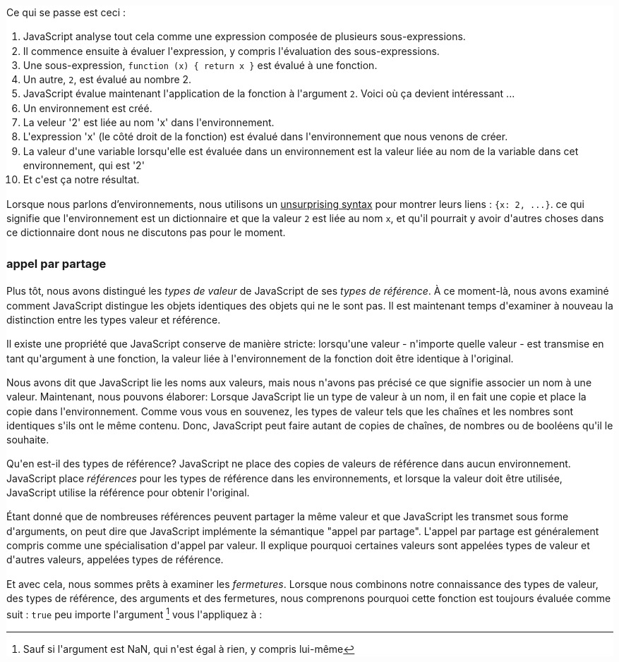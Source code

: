 Ce qui se passe est ceci :

1. JavaScript analyse tout cela comme une expression composée de plusieurs sous-expressions.
1. Il commence ensuite à évaluer l'expression, y compris l'évaluation des sous-expressions.
1. Une sous-expression, `function (x) { return x }` est évalué à une fonction.
1. Un autre, `2`, est évalué au nombre 2.
1. JavaScript évalue maintenant l'application de la fonction à l'argument `2`. Voici où ça devient intéressant ...
1. Un environnement est créé.
1. La veleur '2' est liée au nom 'x' dans l'environnement.
1. L'expression 'x' (le côté droit de la fonction) est évalué dans l'environnement que nous venons de créer.
1. La valeur d'une variable lorsqu'elle est évaluée dans un environnement est la valeur liée au nom de la variable dans cet environnement, qui est '2'
1. Et c'est ça notre résultat.

Lorsque nous parlons d’environnements, nous utilisons un [unsurprising syntax][json] pour montrer leurs liens : `{x: 2, ...}`. ce qui signifie que l'environnement est un dictionnaire et que la valeur `2` est liée au nom `x`, et qu'il pourrait y avoir d'autres choses dans ce dictionnaire dont nous ne discutons pas pour le moment.

[json]: http://json.org/

### appel par partage

Plus tôt, nous avons distingué les *types de valeur* de JavaScript de ses *types de référence*. À ce moment-là, nous avons examiné comment JavaScript distingue les objets identiques des objets qui ne le sont pas. Il est maintenant temps d'examiner à nouveau la distinction entre les types valeur et référence.

Il existe une propriété que JavaScript conserve de manière stricte: lorsqu'une valeur - n'importe quelle valeur - est transmise en tant qu'argument à une fonction, la valeur liée à l'environnement de la fonction doit être identique à l'original.

Nous avons dit que JavaScript lie les noms aux valeurs, mais nous n'avons pas précisé ce que signifie associer un nom à une valeur. Maintenant, nous pouvons élaborer: Lorsque JavaScript lie un type de valeur à un nom, il en fait une copie et place la copie dans l'environnement. Comme vous vous en souvenez, les types de valeur tels que les chaînes et les nombres sont identiques s'ils ont le même contenu. Donc, JavaScript peut faire autant de copies de chaînes, de nombres ou de booléens qu'il le souhaite.

Qu'en est-il des types de référence? JavaScript ne place des copies de valeurs de référence dans aucun environnement. JavaScript place *références* pour les types de référence dans les environnements, et lorsque la valeur doit être utilisée, JavaScript utilise la référence pour obtenir l'original.

Étant donné que de nombreuses références peuvent partager la même valeur et que JavaScript les transmet sous forme d'arguments, on peut dire que JavaScript implémente la sémantique "appel par partage". L'appel par partage est généralement compris comme une spécialisation d'appel par valeur. Il explique pourquoi certaines valeurs sont appelées types de valeur et d'autres valeurs, appelées types de référence.

Et avec cela, nous sommes prêts à examiner les *fermetures*. Lorsque nous combinons notre connaissance des types de valeur, des types de référence, des arguments et des fermetures, nous comprenons pourquoi cette fonction est toujours évaluée comme suit : `true` peu importe l'argument [^NaNPedantry] vous l'appliquez à :


[^ambigus]: Si vous êtes habitué à d'autres langages de programmation, vous avez probablement intériorisé l'idée que parfois les parenthèses sont utilisées pour grouper des opérations dans une expression comme math, et parfois pour appliquer une fonction à des arguments. Sinon ... Bienvenue dans la famille de langages de programmation [ALGOL] !
[ALGOL]: https://fr.wikipedia.org/wiki/Algol_(langage)
[^todonamed]: Fonctions appellée TODO: , probablement discuté dans une toute nouvelle section lorsque nous discutons du hissage `var`.
[^asi]: Les lecteurs qui suivent les flame-fests sur Internet peuvent être conscients de quelque chose appelé [automatic semi-colon insertion](http://lucumr.pocoo.org/2011/2/6/automatic-semicolon-insertion/). Basiquement, il y a une étape où JavaScript examine votre code et suit certaines règles pour deviner où vous vouliez insérer des points-virgules si vous les omettez. Cette fonctionnalité a été créée à l'origine comme une sorte de correction d'erreur utile. Certains programmeurs font valoir que, puisque cela fait partie de la définition du langage, écrire du code qui l'exploite est un jeu juste. Par conséquent, ils omettent délibérément tout point-virgule que JavaScript leur insère.
[^mouthful]: What a mouthful! C’est la raison pour laquelle d’autres langages, particulièrement axées sur les fonctions, proposent des syntaxes telles que `-> -> undefined`
[^mp]: [The Argument Sketch](http://www.mindspring.com/~mfpatton/sketch.htm) de "Monty Python's Previous Record" et "Monty Python's Instant Record Collection"
[evaluation strategy]: http://en.wikipedia.org/wiki/Evaluation_strategy
[^f2f]: Nous avons dit que vous ne pouvez pas appliquer une fonction à une expression. Vous *pouvez* appliquer une fonction à une ou plusieurs fonctions. Les fonctions sont des valeurs! Cela a des applications intéressantes, et elles seront explorées beaucoup plus à fond dans la suite [Functions That Are Applied to Functions](#consumers).
[^NaNPedantry]: Sauf si l'argument est NaN, qui n'est égal à rien, y compris lui-même
[^nonlocal]: Vous avez pu également entendre le terme "variable non locale". [Les deux sont corrects.](https://en.wikipedia.org/wiki/Free_variables_and_bound_variables)
[mock]: http://www.amzn.com/0192801422?tag=raganwald001-20
[intéressant]: https://leanpub.com/combinators "Kestrels, Quirky Birds, and Hopeless Egocentricity"
[currying]: https://en.wikipedia.org/wiki/Currying
[application partielle]: https://en.wikipedia.org/wiki/Partial_application
[Pi]: https://en.wikipedia.org/wiki/Pi
[^namedfn]: Nous en sommes au deuxième chapitre et nous avons finalement nommé une fonction. Sheesh.
[^let]: To be pedantic, both main branches of Lisp today define a special construct called "let." One, Scheme, [uses `define-syntax` to rewrite `let` into an immediately invoked function expression that binds arguments to values](https://en.wikipedia.org/wiki/Scheme_(programming_language)#Minimalism) as shown above. The other, Common Lisp, leaves it up to implementations to decide how to implement `let`.
[^let]: Pour être pédant, les deux branches principales de Lisp définissent aujourd'hui une construction spéciale appelée "let". L'un, Scheme, [uses `define-syntax` to rewrite `let` into an immediately invoked function expression that binds arguments to values](https://en.wikipedia.org/wiki/Scheme_(programming_language)#Minimalism) comme indiqué au dessus de. L'autre, Common Lisp, laisse le soin à l'implémentation de décider comment implémenter `let`.
[iife]: http://www.benalman.com/news/2010/11/immediately-invoked-function-expression/
[^lede]: Un paragraphe de tête (ou lede) dans la littérature fait référence au paragraphe d'introduction d'un article, d'un essai, d'un reportage ou d'un chapitre de livre. En journalisme, le fait de ne pas mentionner les éléments les plus importants, les plus intéressants ou les plus captivants d'une histoire dans le premier paragraphe est parfois appelé "enterrer la vérité".
[^caveats]: Un certain nombre des mises en garde évoquées ici ont été décrites dans l'excellent article de Jyrly Zaytsev [Named function expressions demystified](http://kangax.github.com/nfe/).
[combinators]: https://en.wikipedia.org/wiki/Combinatory_logic "Combinatory Logic"
[mock]: http://www.amazon.com/gp/product/B00A1P096Y/ref=as_li_ss_tl?ie=UTF8&camp=1789&creative=390957&creativeASIN=B00A1P096Y&linkCode=as2&tag=raganwald001-20
[^bluebird]: Comme nous le verrons plus tard, cette implémentation du B Combinator est correcte dans des langages tels que Scheme, mais pour une utilisation véritablement polyvalente en JavaScript, elle doit gérer correctement le [function context](#context).
[^bind]: Modern JavaScript provides a limited form of partial application through the `Function.prototype.bind` method. This will be discussed in greater length when we look at function contexts.
[^headache]: les implémentations JavaScript modernes fournissent une méthode de mappage pour les tableaux, mais l'implémentation d'Underscore fonctionne également avec les navigateurs plus anciens si vous travaillez avec ce mal de tête.
[Underscore]: http://underscorejs.org
[^pojo]: Nous verrons plus tard les tableaux [arrays](#arrays) etd [plain old javascript objects](#objects).